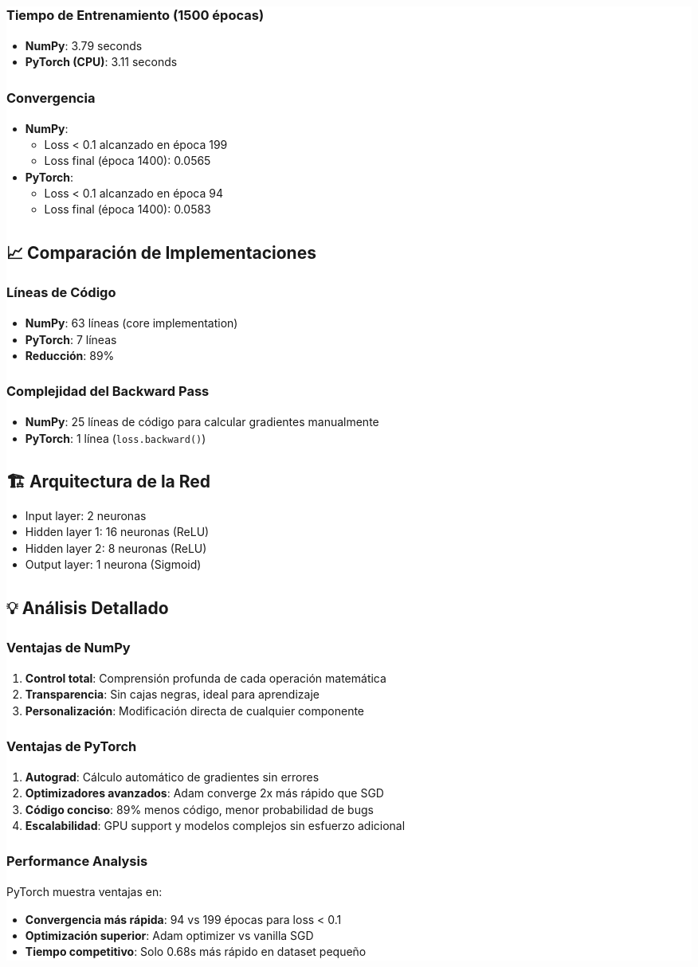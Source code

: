 ### Tiempo de Entrenamiento (1500 épocas)
- **NumPy**: 3.79 seconds
- **PyTorch (CPU)**: 3.11 seconds

### Convergencia
- **NumPy**: 
  - Loss < 0.1 alcanzado en época 199
  - Loss final (época 1400): 0.0565
- **PyTorch**: 
  - Loss < 0.1 alcanzado en época 94
  - Loss final (época 1400): 0.0583

## 📈 Comparación de Implementaciones

### Líneas de Código
- **NumPy**: 63 líneas (core implementation)
- **PyTorch**: 7 líneas
- **Reducción**: 89%

### Complejidad del Backward Pass
- **NumPy**: 25 líneas de código para calcular gradientes manualmente
- **PyTorch**: 1 línea (`loss.backward()`)

## 🏗️ Arquitectura de la Red
- Input layer: 2 neuronas
- Hidden layer 1: 16 neuronas (ReLU)
- Hidden layer 2: 8 neuronas (ReLU)
- Output layer: 1 neurona (Sigmoid)

## 💡 Análisis Detallado

### Ventajas de NumPy
1. **Control total**: Comprensión profunda de cada operación matemática
2. **Transparencia**: Sin cajas negras, ideal para aprendizaje
3. **Personalización**: Modificación directa de cualquier componente

### Ventajas de PyTorch
1. **Autograd**: Cálculo automático de gradientes sin errores
2. **Optimizadores avanzados**: Adam converge 2x más rápido que SGD
3. **Código conciso**: 89% menos código, menor probabilidad de bugs
4. **Escalabilidad**: GPU support y modelos complejos sin esfuerzo adicional

### Performance Analysis
PyTorch muestra ventajas en:
- **Convergencia más rápida**: 94 vs 199 épocas para loss < 0.1
- **Optimización superior**: Adam optimizer vs vanilla SGD
- **Tiempo competitivo**: Solo 0.68s más rápido en dataset pequeño
